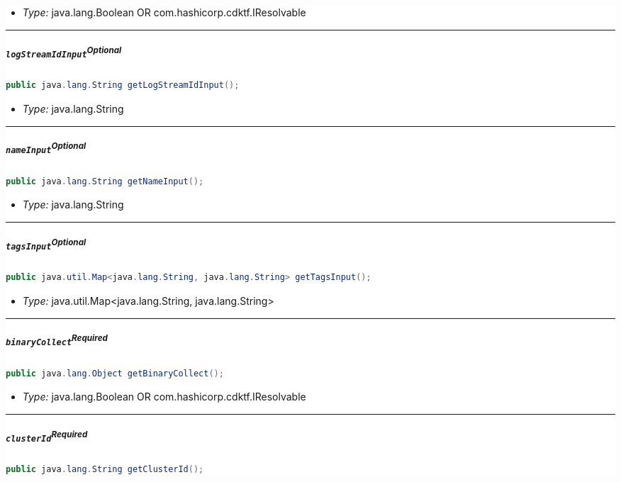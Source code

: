 - *Type:* java.lang.Boolean OR com.hashicorp.cdktf.IResolvable

---

##### `logStreamIdInput`<sup>Optional</sup> <a name="logStreamIdInput" id="@cdktf/provider-opentelekomcloud.ltsCceAccessV3.LtsCceAccessV3.property.logStreamIdInput"></a>

```java
public java.lang.String getLogStreamIdInput();
```

- *Type:* java.lang.String

---

##### `nameInput`<sup>Optional</sup> <a name="nameInput" id="@cdktf/provider-opentelekomcloud.ltsCceAccessV3.LtsCceAccessV3.property.nameInput"></a>

```java
public java.lang.String getNameInput();
```

- *Type:* java.lang.String

---

##### `tagsInput`<sup>Optional</sup> <a name="tagsInput" id="@cdktf/provider-opentelekomcloud.ltsCceAccessV3.LtsCceAccessV3.property.tagsInput"></a>

```java
public java.util.Map<java.lang.String, java.lang.String> getTagsInput();
```

- *Type:* java.util.Map<java.lang.String, java.lang.String>

---

##### `binaryCollect`<sup>Required</sup> <a name="binaryCollect" id="@cdktf/provider-opentelekomcloud.ltsCceAccessV3.LtsCceAccessV3.property.binaryCollect"></a>

```java
public java.lang.Object getBinaryCollect();
```

- *Type:* java.lang.Boolean OR com.hashicorp.cdktf.IResolvable

---

##### `clusterId`<sup>Required</sup> <a name="clusterId" id="@cdktf/provider-opentelekomcloud.ltsCceAccessV3.LtsCceAccessV3.property.clusterId"></a>

```java
public java.lang.String getClusterId();
```
